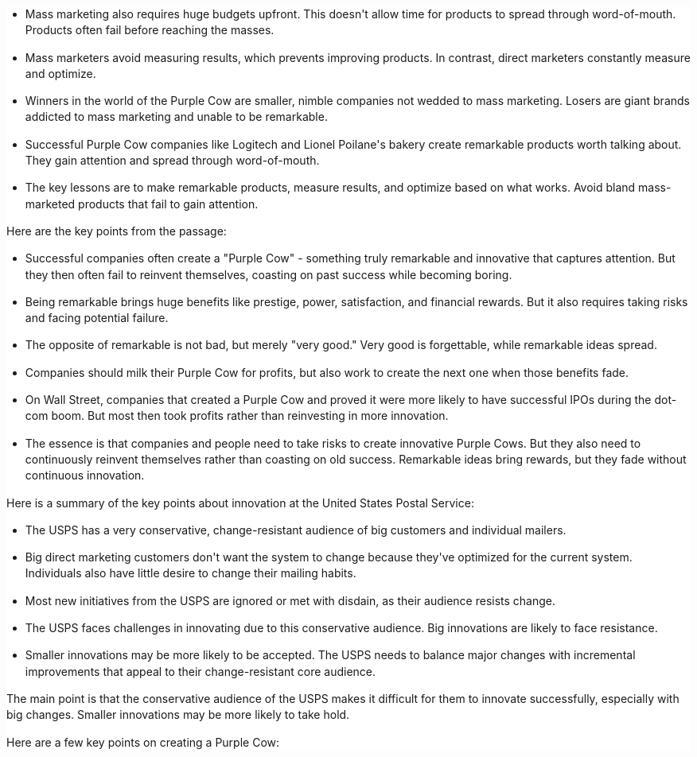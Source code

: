 - Mass marketing also requires huge budgets upfront. This doesn't allow time for products to spread through word-of-mouth. Products often fail before reaching the masses.

- Mass marketers avoid measuring results, which prevents improving products. In contrast, direct marketers constantly measure and optimize. 

- Winners in the world of the Purple Cow are smaller, nimble companies not wedded to mass marketing. Losers are giant brands addicted to mass marketing and unable to be remarkable.

- Successful Purple Cow companies like Logitech and Lionel Poilane's bakery create remarkable products worth talking about. They gain attention and spread through word-of-mouth.

- The key lessons are to make remarkable products, measure results, and optimize based on what works. Avoid bland mass-marketed products that fail to gain attention.

 Here are the key points from the passage:

- Successful companies often create a "Purple Cow" - something truly remarkable and innovative that captures attention. But they then often fail to reinvent themselves, coasting on past success while becoming boring. 

- Being remarkable brings huge benefits like prestige, power, satisfaction, and financial rewards. But it also requires taking risks and facing potential failure.

- The opposite of remarkable is not bad, but merely "very good." Very good is forgettable, while remarkable ideas spread. 

- Companies should milk their Purple Cow for profits, but also work to create the next one when those benefits fade.

- On Wall Street, companies that created a Purple Cow and proved it were more likely to have successful IPOs during the dot-com boom. But most then took profits rather than reinvesting in more innovation.

- The essence is that companies and people need to take risks to create innovative Purple Cows. But they also need to continuously reinvent themselves rather than coasting on old success. Remarkable ideas bring rewards, but they fade without continuous innovation.

 Here is a summary of the key points about innovation at the United States Postal Service:

- The USPS has a very conservative, change-resistant audience of big customers and individual mailers.

- Big direct marketing customers don't want the system to change because they've optimized for the current system. Individuals also have little desire to change their mailing habits. 

- Most new initiatives from the USPS are ignored or met with disdain, as their audience resists change.

- The USPS faces challenges in innovating due to this conservative audience. Big innovations are likely to face resistance.

- Smaller innovations may be more likely to be accepted. The USPS needs to balance major changes with incremental improvements that appeal to their change-resistant core audience.

The main point is that the conservative audience of the USPS makes it difficult for them to innovate successfully, especially with big changes. Smaller innovations may be more likely to take hold.

 Here are a few key points on creating a Purple Cow:
